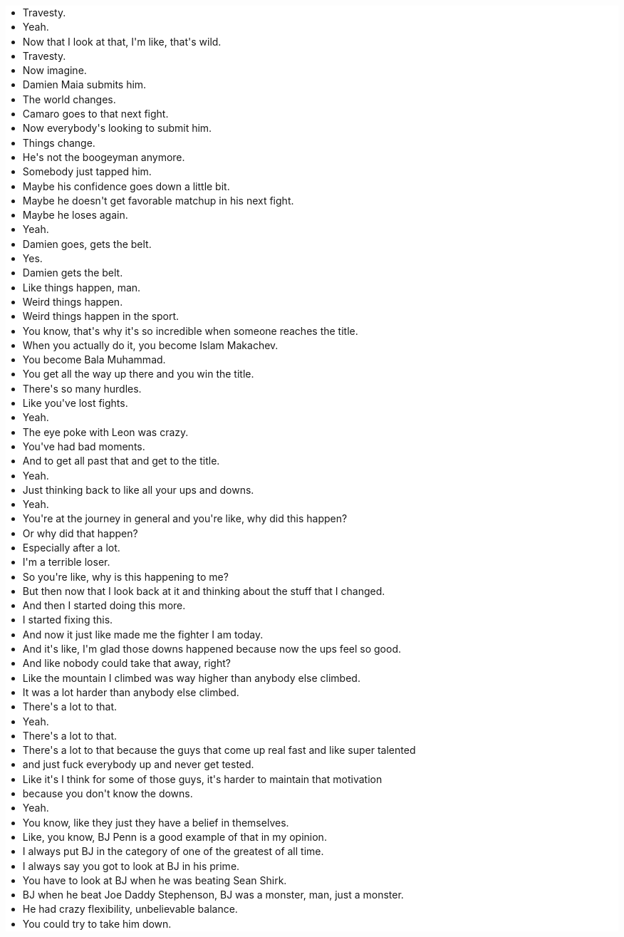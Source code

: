 *  Travesty.
*  Yeah.
*  Now that I look at that, I'm like, that's wild.
*  Travesty.
*  Now imagine.
*  Damien Maia submits him.
*  The world changes.
*  Camaro goes to that next fight.
*  Now everybody's looking to submit him.
*  Things change.
*  He's not the boogeyman anymore.
*  Somebody just tapped him.
*  Maybe his confidence goes down a little bit.
*  Maybe he doesn't get favorable matchup in his next fight.
*  Maybe he loses again.
*  Yeah.
*  Damien goes, gets the belt.
*  Yes.
*  Damien gets the belt.
*  Like things happen, man.
*  Weird things happen.
*  Weird things happen in the sport.
*  You know, that's why it's so incredible when someone reaches the title.
*  When you actually do it, you become Islam Makachev.
*  You become Bala Muhammad.
*  You get all the way up there and you win the title.
*  There's so many hurdles.
*  Like you've lost fights.
*  Yeah.
*  The eye poke with Leon was crazy.
*  You've had bad moments.
*  And to get all past that and get to the title.
*  Yeah.
*  Just thinking back to like all your ups and downs.
*  Yeah.
*  You're at the journey in general and you're like, why did this happen?
*  Or why did that happen?
*  Especially after a lot.
*  I'm a terrible loser.
*  So you're like, why is this happening to me?
*  But then now that I look back at it and thinking about the stuff that I changed.
*  And then I started doing this more.
*  I started fixing this.
*  And now it just like made me the fighter I am today.
*  And it's like, I'm glad those downs happened because now the ups feel so good.
*  And like nobody could take that away, right?
*  Like the mountain I climbed was way higher than anybody else climbed.
*  It was a lot harder than anybody else climbed.
*  There's a lot to that.
*  Yeah.
*  There's a lot to that.
*  There's a lot to that because the guys that come up real fast and like super talented
*  and just fuck everybody up and never get tested.
*  Like it's I think for some of those guys, it's harder to maintain that motivation
*  because you don't know the downs.
*  Yeah.
*  You know, like they just they have a belief in themselves.
*  Like, you know, BJ Penn is a good example of that in my opinion.
*  I always put BJ in the category of one of the greatest of all time.
*  I always say you got to look at BJ in his prime.
*  You have to look at BJ when he was beating Sean Shirk.
*  BJ when he beat Joe Daddy Stephenson, BJ was a monster, man, just a monster.
*  He had crazy flexibility, unbelievable balance.
*  You could try to take him down.